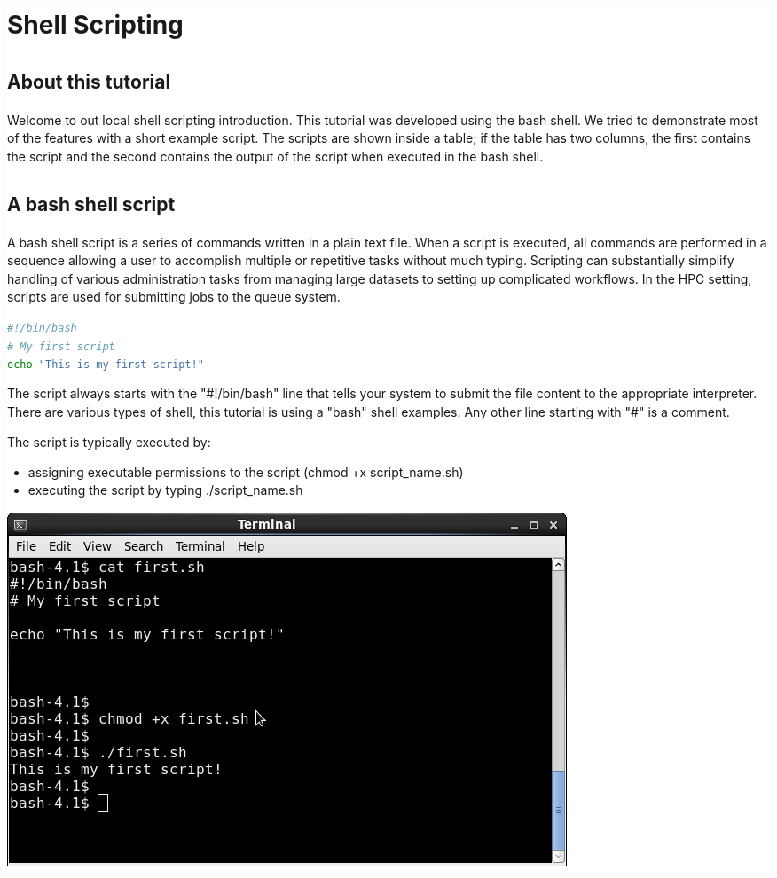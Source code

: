 # Shell Scripting

## About this tutorial

Welcome to out local shell scripting introduction. This tutorial was developed using the bash shell.  We tried to demonstrate most of the features with a short example script.  The scripts are shown inside a table; if the table has two columns, the first contains the script and the second contains the output of the script when executed in the bash shell.

## A bash shell script

A bash shell script is a series of commands written in a plain text file.  When a script is executed, all commands are performed in a sequence allowing a user to accomplish multiple or repetitive tasks without much typing.  Scripting can substantially simplify handling of various administration tasks from managing large datasets to setting up complicated workflows. In the HPC setting, scripts are used for submitting jobs to the queue system.

```bash
#!/bin/bash
# My first script
echo "This is my first script!"
```

The script always starts with the "#!/bin/bash" line that tells your system to submit the file content to the appropriate interpreter.  There are various types of shell, this tutorial is using a "bash" shell examples. Any other line starting with "#" is a comment.

The script is typically executed by:

* assigning executable permissions to the script (chmod +x script_name.sh)
* executing the script by typing ./script_name.sh

![First Script](./img/shell-scripting-first-script.png)
